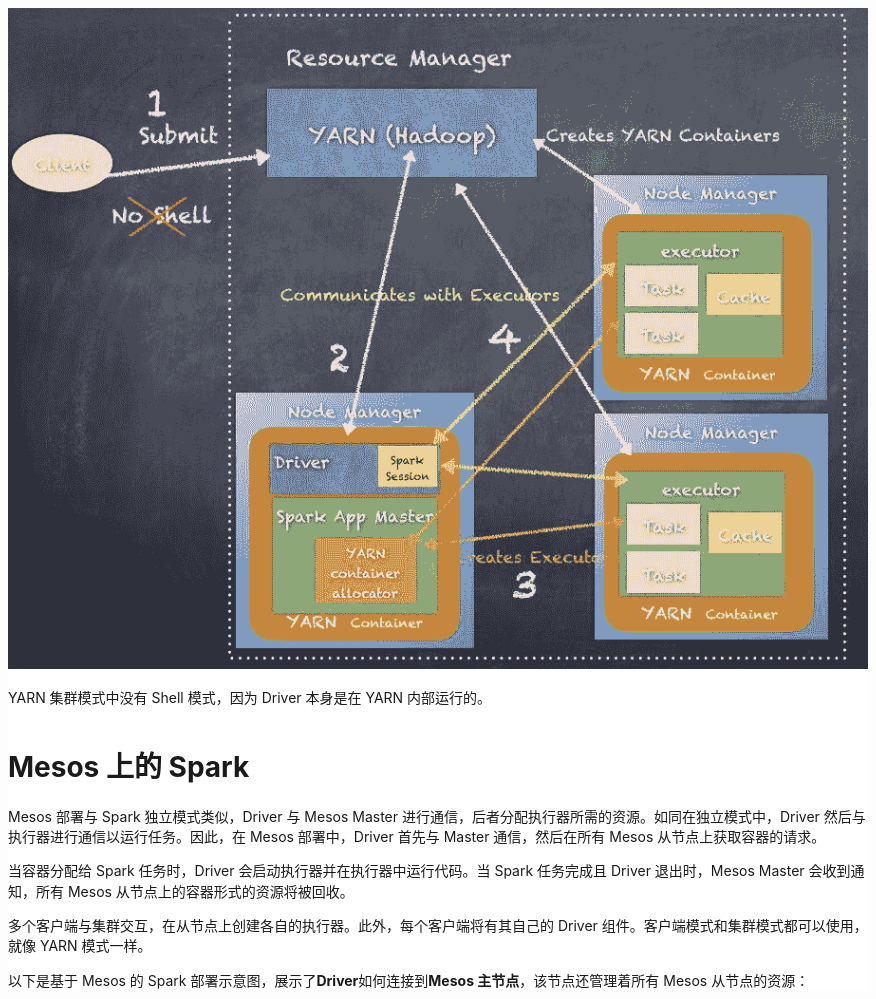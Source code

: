 ![](img/00206.jpeg)

YARN 集群模式中没有 Shell 模式，因为 Driver 本身是在 YARN 内部运行的。

# Mesos 上的 Spark

Mesos 部署与 Spark 独立模式类似，Driver 与 Mesos Master 进行通信，后者分配执行器所需的资源。如同在独立模式中，Driver 然后与执行器进行通信以运行任务。因此，在 Mesos 部署中，Driver 首先与 Master 通信，然后在所有 Mesos 从节点上获取容器的请求。

当容器分配给 Spark 任务时，Driver 会启动执行器并在执行器中运行代码。当 Spark 任务完成且 Driver 退出时，Mesos Master 会收到通知，所有 Mesos 从节点上的容器形式的资源将被回收。

多个客户端与集群交互，在从节点上创建各自的执行器。此外，每个客户端将有其自己的 Driver 组件。客户端模式和集群模式都可以使用，就像 YARN 模式一样。

以下是基于 Mesos 的 Spark 部署示意图，展示了**Driver**如何连接到**Mesos 主节点**，该节点还管理着所有 Mesos 从节点的资源：
